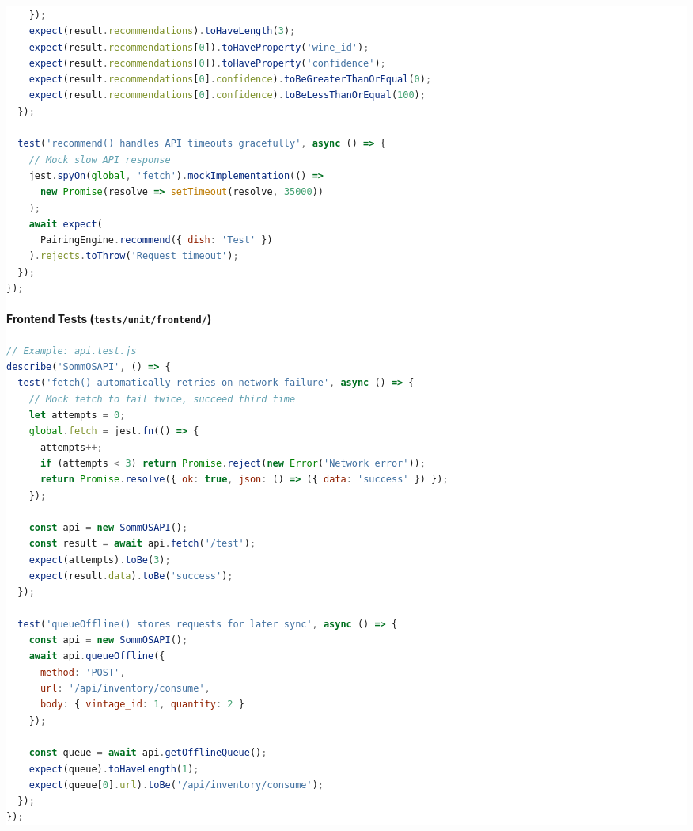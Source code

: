 ```javascript
    });
    expect(result.recommendations).toHaveLength(3);
    expect(result.recommendations[0]).toHaveProperty('wine_id');
    expect(result.recommendations[0]).toHaveProperty('confidence');
    expect(result.recommendations[0].confidence).toBeGreaterThanOrEqual(0);
    expect(result.recommendations[0].confidence).toBeLessThanOrEqual(100);
  });

  test('recommend() handles API timeouts gracefully', async () => {
    // Mock slow API response
    jest.spyOn(global, 'fetch').mockImplementation(() => 
      new Promise(resolve => setTimeout(resolve, 35000))
    );
    await expect(
      PairingEngine.recommend({ dish: 'Test' })
    ).rejects.toThrow('Request timeout');
  });
});
```

#### Frontend Tests (`tests/unit/frontend/`)

```javascript
// Example: api.test.js
describe('SommOSAPI', () => {
  test('fetch() automatically retries on network failure', async () => {
    // Mock fetch to fail twice, succeed third time
    let attempts = 0;
    global.fetch = jest.fn(() => {
      attempts++;
      if (attempts < 3) return Promise.reject(new Error('Network error'));
      return Promise.resolve({ ok: true, json: () => ({ data: 'success' }) });
    });

    const api = new SommOSAPI();
    const result = await api.fetch('/test');
    expect(attempts).toBe(3);
    expect(result.data).toBe('success');
  });

  test('queueOffline() stores requests for later sync', async () => {
    const api = new SommOSAPI();
    await api.queueOffline({
      method: 'POST',
      url: '/api/inventory/consume',
      body: { vintage_id: 1, quantity: 2 }
    });
    
    const queue = await api.getOfflineQueue();
    expect(queue).toHaveLength(1);
    expect(queue[0].url).toBe('/api/inventory/consume');
  });
});
```
